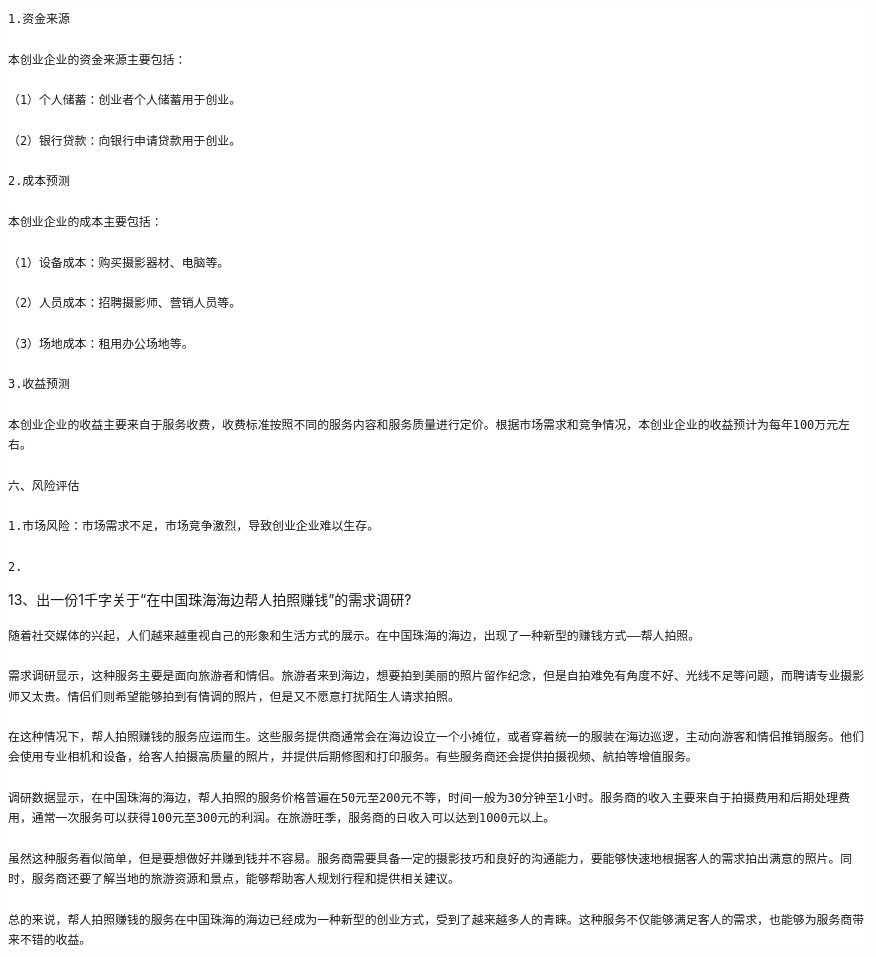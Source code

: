 ```
1.资金来源

本创业企业的资金来源主要包括：

（1）个人储蓄：创业者个人储蓄用于创业。

（2）银行贷款：向银行申请贷款用于创业。

2.成本预测

本创业企业的成本主要包括：

（1）设备成本：购买摄影器材、电脑等。

（2）人员成本：招聘摄影师、营销人员等。

（3）场地成本：租用办公场地等。

3.收益预测

本创业企业的收益主要来自于服务收费，收费标准按照不同的服务内容和服务质量进行定价。根据市场需求和竞争情况，本创业企业的收益预计为每年100万元左右。

六、风险评估

1.市场风险：市场需求不足，市场竞争激烈，导致创业企业难以生存。

2.

```







13、出一份1千字关于“在中国珠海海边帮人拍照赚钱”的需求调研?

```
随着社交媒体的兴起，人们越来越重视自己的形象和生活方式的展示。在中国珠海的海边，出现了一种新型的赚钱方式——帮人拍照。

需求调研显示，这种服务主要是面向旅游者和情侣。旅游者来到海边，想要拍到美丽的照片留作纪念，但是自拍难免有角度不好、光线不足等问题，而聘请专业摄影师又太贵。情侣们则希望能够拍到有情调的照片，但是又不愿意打扰陌生人请求拍照。

在这种情况下，帮人拍照赚钱的服务应运而生。这些服务提供商通常会在海边设立一个小摊位，或者穿着统一的服装在海边巡逻，主动向游客和情侣推销服务。他们会使用专业相机和设备，给客人拍摄高质量的照片，并提供后期修图和打印服务。有些服务商还会提供拍摄视频、航拍等增值服务。

调研数据显示，在中国珠海的海边，帮人拍照的服务价格普遍在50元至200元不等，时间一般为30分钟至1小时。服务商的收入主要来自于拍摄费用和后期处理费用，通常一次服务可以获得100元至300元的利润。在旅游旺季，服务商的日收入可以达到1000元以上。

虽然这种服务看似简单，但是要想做好并赚到钱并不容易。服务商需要具备一定的摄影技巧和良好的沟通能力，要能够快速地根据客人的需求拍出满意的照片。同时，服务商还要了解当地的旅游资源和景点，能够帮助客人规划行程和提供相关建议。

总的来说，帮人拍照赚钱的服务在中国珠海的海边已经成为一种新型的创业方式，受到了越来越多人的青睐。这种服务不仅能够满足客人的需求，也能够为服务商带来不错的收益。

```
